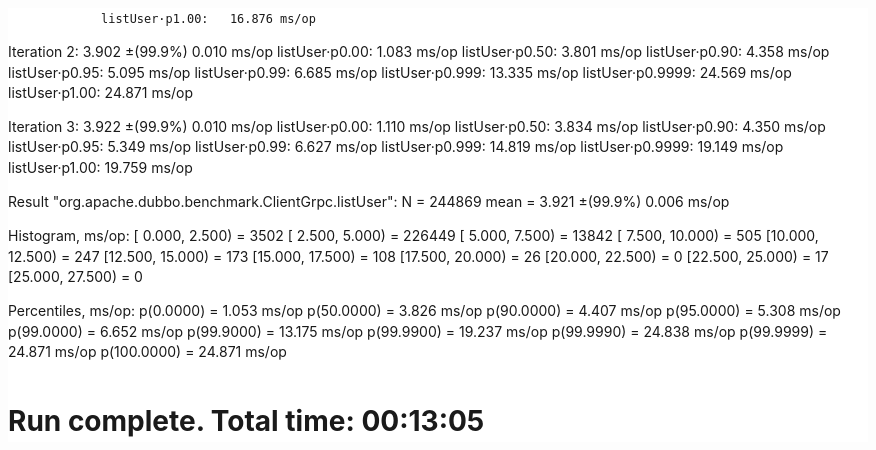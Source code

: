                  listUser·p1.00:   16.876 ms/op

Iteration   2: 3.902 ±(99.9%) 0.010 ms/op
                 listUser·p0.00:   1.083 ms/op
                 listUser·p0.50:   3.801 ms/op
                 listUser·p0.90:   4.358 ms/op
                 listUser·p0.95:   5.095 ms/op
                 listUser·p0.99:   6.685 ms/op
                 listUser·p0.999:  13.335 ms/op
                 listUser·p0.9999: 24.569 ms/op
                 listUser·p1.00:   24.871 ms/op

Iteration   3: 3.922 ±(99.9%) 0.010 ms/op
                 listUser·p0.00:   1.110 ms/op
                 listUser·p0.50:   3.834 ms/op
                 listUser·p0.90:   4.350 ms/op
                 listUser·p0.95:   5.349 ms/op
                 listUser·p0.99:   6.627 ms/op
                 listUser·p0.999:  14.819 ms/op
                 listUser·p0.9999: 19.149 ms/op
                 listUser·p1.00:   19.759 ms/op



Result "org.apache.dubbo.benchmark.ClientGrpc.listUser":
  N = 244869
  mean =      3.921 ±(99.9%) 0.006 ms/op

  Histogram, ms/op:
    [ 0.000,  2.500) = 3502 
    [ 2.500,  5.000) = 226449 
    [ 5.000,  7.500) = 13842 
    [ 7.500, 10.000) = 505 
    [10.000, 12.500) = 247 
    [12.500, 15.000) = 173 
    [15.000, 17.500) = 108 
    [17.500, 20.000) = 26 
    [20.000, 22.500) = 0 
    [22.500, 25.000) = 17 
    [25.000, 27.500) = 0 

  Percentiles, ms/op:
      p(0.0000) =      1.053 ms/op
     p(50.0000) =      3.826 ms/op
     p(90.0000) =      4.407 ms/op
     p(95.0000) =      5.308 ms/op
     p(99.0000) =      6.652 ms/op
     p(99.9000) =     13.175 ms/op
     p(99.9900) =     19.237 ms/op
     p(99.9990) =     24.838 ms/op
     p(99.9999) =     24.871 ms/op
    p(100.0000) =     24.871 ms/op


# Run complete. Total time: 00:13:05
